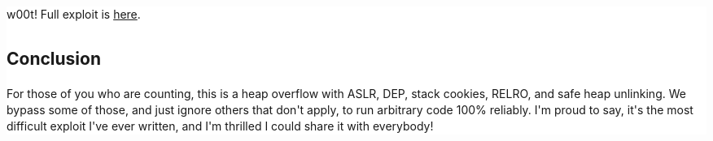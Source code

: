 w00t! Full exploit is <a href='https://github.com/iagox86/gits-2014/blob/master/gitsmsg/sploit.rb'>here</a>.

<h2>Conclusion</h2>

For those of you who are counting, this is a heap overflow with ASLR, DEP, stack cookies, RELRO, and safe heap unlinking. We bypass some of those, and just ignore others that don't apply, to run arbitrary code 100% reliably. I'm proud to say, it's the most difficult exploit I've ever written, and I'm thrilled I could share it with everybody!
